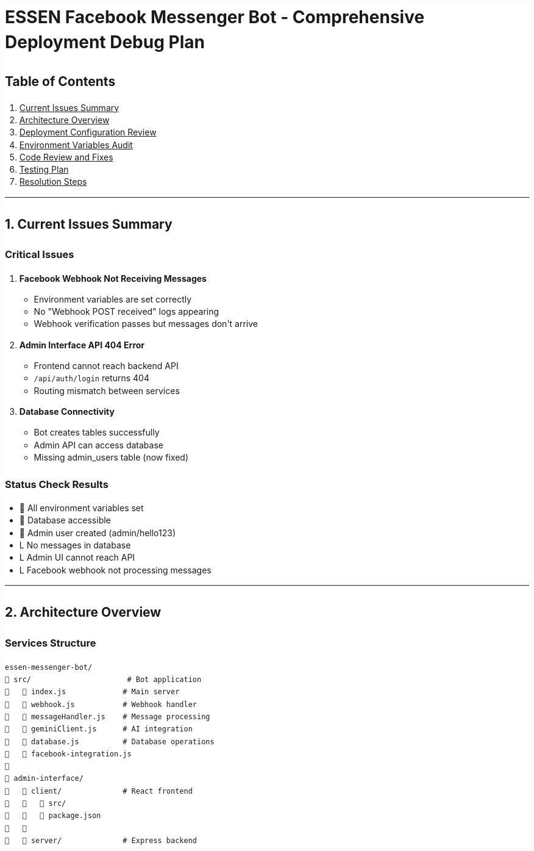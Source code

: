 # ESSEN Facebook Messenger Bot - Comprehensive Deployment Debug Plan

## Table of Contents
1. [Current Issues Summary](#current-issues-summary)
2. [Architecture Overview](#architecture-overview)
3. [Deployment Configuration Review](#deployment-configuration-review)
4. [Environment Variables Audit](#environment-variables-audit)
5. [Code Review and Fixes](#code-review-and-fixes)
6. [Testing Plan](#testing-plan)
7. [Resolution Steps](#resolution-steps)

---

## 1. Current Issues Summary

### Critical Issues
1. **Facebook Webhook Not Receiving Messages**
   - Environment variables are set correctly
   - No "Webhook POST received" logs appearing
   - Webhook verification passes but messages don't arrive

2. **Admin Interface API 404 Error**
   - Frontend cannot reach backend API
   - `/api/auth/login` returns 404
   - Routing mismatch between services

3. **Database Connectivity**
   - Bot creates tables successfully
   - Admin API can access database
   - Missing admin_users table (now fixed)

### Status Check Results
-  All environment variables set
-  Database accessible
-  Admin user created (admin/hello123)
- L No messages in database
- L Admin UI cannot reach API
- L Facebook webhook not processing messages

---

## 2. Architecture Overview

### Services Structure
```
essen-messenger-bot/
   src/                      # Bot application
      index.js             # Main server
      webhook.js           # Webhook handler
      messageHandler.js    # Message processing
      geminiClient.js      # AI integration
      database.js          # Database operations
      facebook-integration.js

   admin-interface/
      client/              # React frontend
         src/
         package.json
   
      server/              # Express backend
```